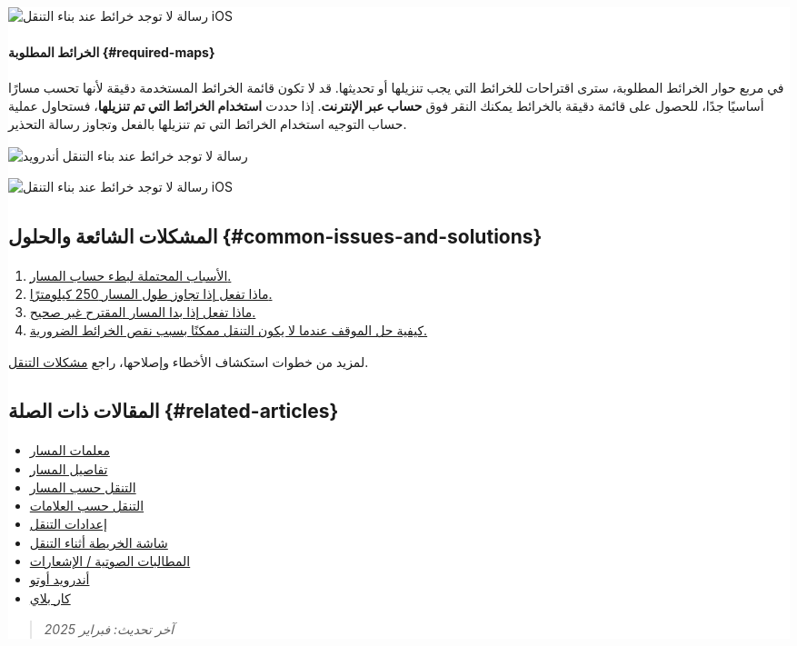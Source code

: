 </TabItem>

<TabItem value="ios" label="iOS">

![رسالة لا توجد خرائط عند بناء التنقل iOS](@site/static/img/navigation/route/navigation_by_route_no_maps_1_ios.png)
</TabItem>

</Tabs>

#### الخرائط المطلوبة {#required-maps}

في مربع حوار الخرائط المطلوبة، سترى اقتراحات للخرائط التي يجب تنزيلها أو تحديثها. قد لا تكون قائمة الخرائط المستخدمة دقيقة لأنها تحسب مسارًا أساسيًا جدًا، للحصول على قائمة دقيقة بالخرائط يمكنك النقر فوق **حساب عبر الإنترنت**. إذا حددت **استخدام الخرائط التي تم تنزيلها**، فستحاول عملية حساب التوجيه استخدام الخرائط التي تم تنزيلها بالفعل وتجاوز رسالة التحذير.

<Tabs groupId="operating-systems" queryString="current-os">

<TabItem value="android" label="أندرويد">

![رسالة لا توجد خرائط عند بناء التنقل أندرويد](@site/static/img/navigation/route/navigation_by_route_no_maps_1.png)

</TabItem>

<TabItem value="ios" label="iOS">

![رسالة لا توجد خرائط عند بناء التنقل iOS](@site/static/img/navigation/route/navigation_by_route_no_maps_2_ios.png)

</TabItem>

</Tabs>


## المشكلات الشائعة والحلول {#common-issues-and-solutions}

1. [الأسباب المحتملة لبطء حساب المسار.](../../troubleshooting/navigation.md#route-calculation-is-slow)
2. [ماذا تفعل إذا تجاوز طول المسار 250 كيلومترًا.](../../troubleshooting/navigation.md#how-to-calculate-routes-longer-than-250km)
3. [ماذا تفعل إذا بدا المسار المقترح غير صحيح.](../../troubleshooting/navigation.md#the-calculated-route-does-not-seem-correct)
4. [كيفية حل الموقف عندما لا يكون التنقل ممكنًا بسبب نقص الخرائط الضرورية.](#maps-missing-or-not-synchronized)

لمزيد من خطوات استكشاف الأخطاء وإصلاحها، راجع [مشكلات التنقل](../../troubleshooting/navigation.md).


## المقالات ذات الصلة {#related-articles}

- [معلمات المسار](../routing/osmand-routing.md#routing-types)
- [تفاصيل المسار](./route-details.md)
- [التنقل حسب المسار](./gpx-navigation.md)
- [التنقل حسب العلامات](./markers-navigation.md)
- [إعدادات التنقل](../guidance/navigation-settings.md)
- [شاشة الخريطة أثناء التنقل](../guidance/map-during-navigation.md)
- [المطالبات الصوتية / الإشعارات](../guidance/voice-navigation.md)
- [أندرويد أوتو](../auto-car.md)
- [كار بلاي](../car-play.md)

> *آخر تحديث: فبراير 2025*